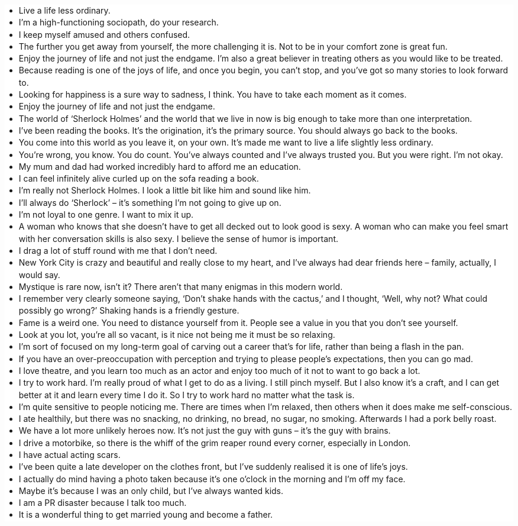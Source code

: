  - Live a life less ordinary.
 - I’m a high-functioning sociopath, do your research.
 - I keep myself amused and others confused.
 - The further you get away from yourself, the more challenging it is. Not to be in your comfort zone is great fun.
 - Enjoy the journey of life and not just the endgame. I’m also a great believer in treating others as you would like to be treated.
 - Because reading is one of the joys of life, and once you begin, you can’t stop, and you’ve got so many stories to look forward to.
 - Looking for happiness is a sure way to sadness, I think. You have to take each moment as it comes.
 - Enjoy the journey of life and not just the endgame.
 - The world of ‘Sherlock Holmes’ and the world that we live in now is big enough to take more than one interpretation.
 - I’ve been reading the books. It’s the origination, it’s the primary source. You should always go back to the books.
 - You come into this world as you leave it, on your own. It’s made me want to live a life slightly less ordinary.
 - You’re wrong, you know. You do count. You’ve always counted and I’ve always trusted you. But you were right. I’m not okay.
 - My mum and dad had worked incredibly hard to afford me an education.
 - I can feel infinitely alive curled up on the sofa reading a book.
 - I’m really not Sherlock Holmes. I look a little bit like him and sound like him.
 - I’ll always do ‘Sherlock’ – it’s something I’m not going to give up on.
 - I’m not loyal to one genre. I want to mix it up.
 - A woman who knows that she doesn’t have to get all decked out to look good is sexy. A woman who can make you feel smart with her conversation skills is also sexy. I believe the sense of humor is important.
 - I drag a lot of stuff round with me that I don’t need.
 - New York City is crazy and beautiful and really close to my heart, and I’ve always had dear friends here – family, actually, I would say.
 - Mystique is rare now, isn’t it? There aren’t that many enigmas in this modern world.
 - I remember very clearly someone saying, ‘Don’t shake hands with the cactus,’ and I thought, ‘Well, why not? What could possibly go wrong?’ Shaking hands is a friendly gesture.
 - Fame is a weird one. You need to distance yourself from it. People see a value in you that you don’t see yourself.
 - Look at you lot, you’re all so vacant, is it nice not being me it must be so relaxing.
 - I’m sort of focused on my long-term goal of carving out a career that’s for life, rather than being a flash in the pan.
 - If you have an over-preoccupation with perception and trying to please people’s expectations, then you can go mad.
 - I love theatre, and you learn too much as an actor and enjoy too much of it not to want to go back a lot.
 - I try to work hard. I’m really proud of what I get to do as a living. I still pinch myself. But I also know it’s a craft, and I can get better at it and learn every time I do it. So I try to work hard no matter what the task is.
 - I’m quite sensitive to people noticing me. There are times when I’m relaxed, then others when it does make me self-conscious.
 - I ate healthily, but there was no snacking, no drinking, no bread, no sugar, no smoking. Afterwards I had a pork belly roast.
 - We have a lot more unlikely heroes now. It’s not just the guy with guns – it’s the guy with brains.
 - I drive a motorbike, so there is the whiff of the grim reaper round every corner, especially in London.
 - I have actual acting scars.
 - I’ve been quite a late developer on the clothes front, but I’ve suddenly realised it is one of life’s joys.
 - I actually do mind having a photo taken because it’s one o’clock in the morning and I’m off my face.
 - Maybe it’s because I was an only child, but I’ve always wanted kids.
 - I am a PR disaster because I talk too much.
 - It is a wonderful thing to get married young and become a father.